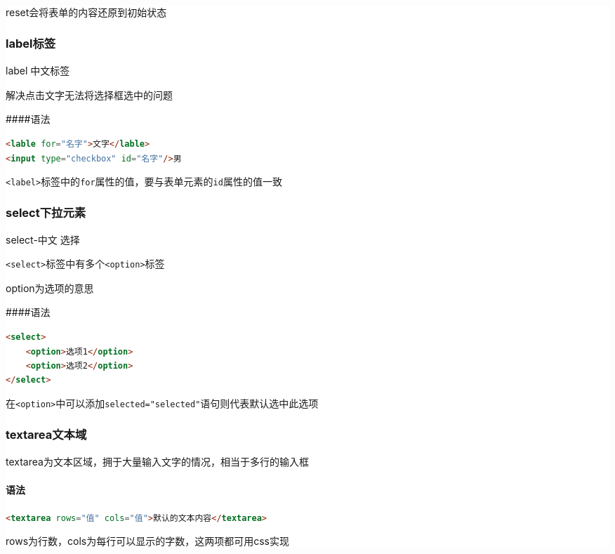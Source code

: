 reset会将表单的内容还原到初始状态

### label标签

label 中文标签

解决点击文字无法将选择框选中的问题

####语法

```html
<lable for="名字">文字</lable>
<input type="checkbox" id="名字"/>男
```

```<label>```标签中的```for```属性的值，要与表单元素的```id```属性的值一致

### select下拉元素

select-中文 选择

```<select>```标签中有多个```<option>```标签

option为选项的意思

####语法

```html
<select>
    <option>选项1</option>
    <option>选项2</option>
</select>
```

在```<option>```中可以添加```selected="selected"```语句则代表默认选中此选项

### textarea文本域

textarea为文本区域，拥于大量输入文字的情况，相当于多行的输入框

#### 语法

```html
<textarea rows="值" cols="值">默认的文本内容</textarea>
```

rows为行数，cols为每行可以显示的字数，这两项都可用css实现